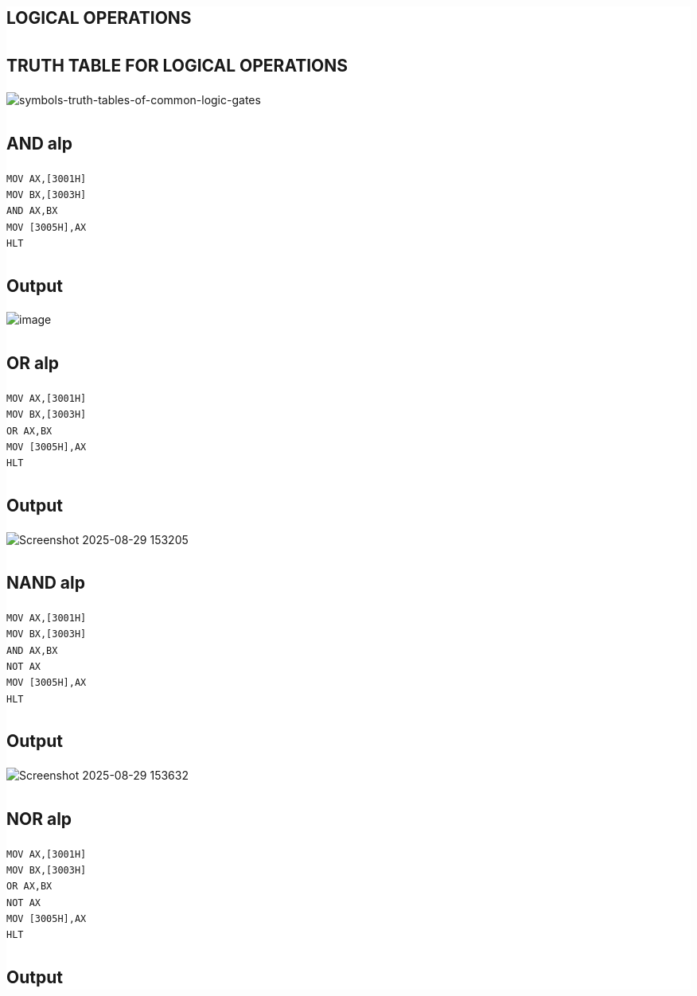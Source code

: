 ## LOGICAL OPERATIONS

## TRUTH TABLE FOR LOGICAL OPERATIONS

![symbols-truth-tables-of-common-logic-gates](https://github.com/user-attachments/assets/6caae067-aca0-4b9c-83e3-d22429c1b3ec)



## AND alp
```
MOV AX,[3001H]
MOV BX,[3003H]
AND AX,BX
MOV [3005H],AX
HLT
```
## Output
<img width="1280" height="800" alt="image" src="https://github.com/user-attachments/assets/3371ccf2-0033-44d1-ae75-560957ab94a9" />

## OR alp
```
MOV AX,[3001H]
MOV BX,[3003H]
OR AX,BX
MOV [3005H],AX
HLT
```
## Output
<img width="2559" height="1570" alt="Screenshot 2025-08-29 153205" src="https://github.com/user-attachments/assets/1526823a-4dba-4227-8654-ec380e02f7c2" />

## NAND alp
```
MOV AX,[3001H]
MOV BX,[3003H]
AND AX,BX
NOT AX
MOV [3005H],AX
HLT
```
## Output
<img width="2559" height="1599" alt="Screenshot 2025-08-29 153632" src="https://github.com/user-attachments/assets/171fb046-c087-4683-bce9-aa44f327b465" />

## NOR alp
```
MOV AX,[3001H]
MOV BX,[3003H]
OR AX,BX
NOT AX
MOV [3005H],AX
HLT
```
## Output
